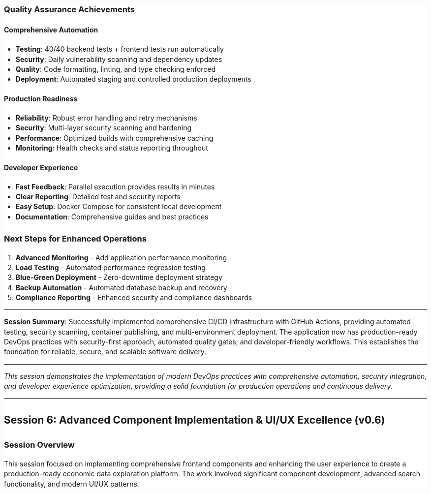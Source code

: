 ### Quality Assurance Achievements

#### **Comprehensive Automation**
- **Testing**: 40/40 backend tests + frontend tests run automatically
- **Security**: Daily vulnerability scanning and dependency updates
- **Quality**: Code formatting, linting, and type checking enforced
- **Deployment**: Automated staging and controlled production deployments

#### **Production Readiness**
- **Reliability**: Robust error handling and retry mechanisms
- **Security**: Multi-layer security scanning and hardening
- **Performance**: Optimized builds with comprehensive caching
- **Monitoring**: Health checks and status reporting throughout

#### **Developer Experience**
- **Fast Feedback**: Parallel execution provides results in minutes
- **Clear Reporting**: Detailed test and security reports
- **Easy Setup**: Docker Compose for consistent local development
- **Documentation**: Comprehensive guides and best practices

### Next Steps for Enhanced Operations

1. **Advanced Monitoring** - Add application performance monitoring
2. **Load Testing** - Automated performance regression testing
3. **Blue-Green Deployment** - Zero-downtime deployment strategy
4. **Backup Automation** - Automated database backup and recovery
5. **Compliance Reporting** - Enhanced security and compliance dashboards

---

**Session Summary**: Successfully implemented comprehensive CI/CD infrastructure with GitHub Actions, providing automated testing, security scanning, container publishing, and multi-environment deployment. The application now has production-ready DevOps practices with security-first approach, automated quality gates, and developer-friendly workflows. This establishes the foundation for reliable, secure, and scalable software delivery.

---

*This session demonstrates the implementation of modern DevOps practices with comprehensive automation, security integration, and developer experience optimization, providing a solid foundation for production operations and continuous delivery.*

---

## Session 6: Advanced Component Implementation & UI/UX Excellence (v0.6)

### Session Overview
This session focused on implementing comprehensive frontend components and enhancing the user experience to create a production-ready economic data exploration platform. The work involved significant component development, advanced search functionality, and modern UI/UX patterns.
